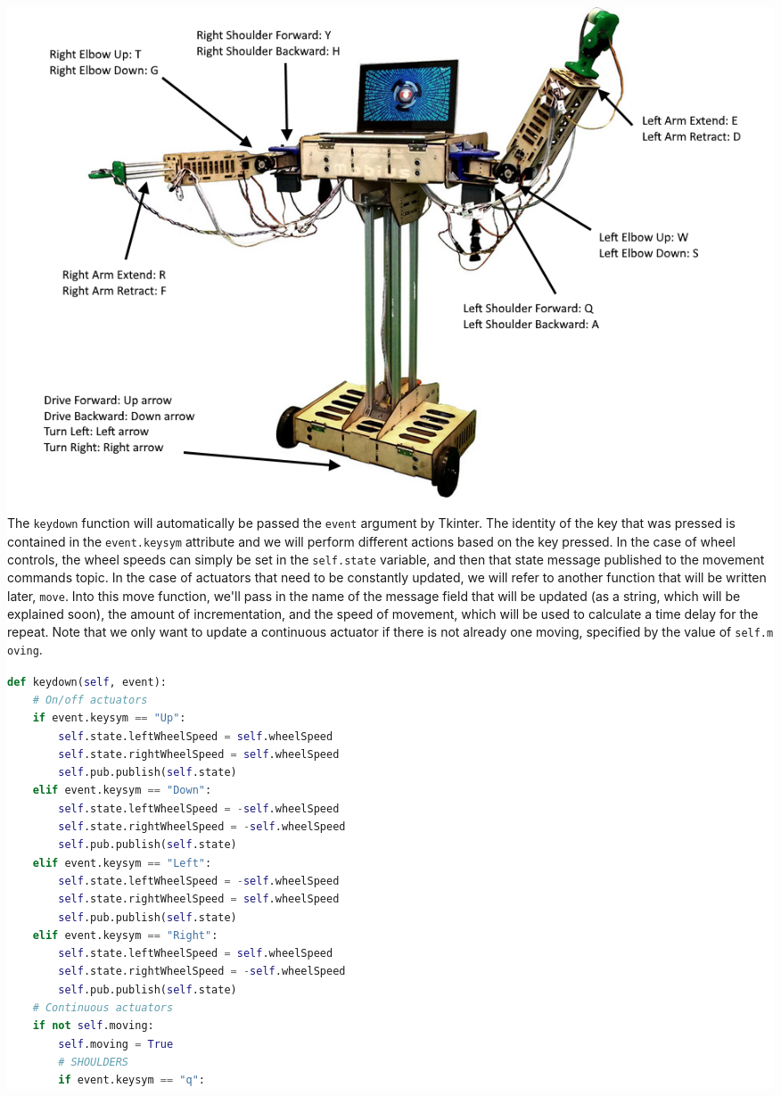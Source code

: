 ![controls](../images/controls.png)

The `keydown` function will automatically be passed the `event` argument by Tkinter. The identity of the key that was pressed is contained in the `event.keysym` attribute and we will perform different actions based on the key pressed. In the case of wheel controls, the wheel speeds can simply be set in the `self.state` variable, and then that state message published to the movement commands topic. In the case of actuators that need to be constantly updated, we will refer to another function that will be written later, `move`. Into this move function, we'll pass in the name of the message field that will be updated (as a string, which will be explained soon), the amount of incrementation, and the speed of movement, which will be used to calculate a time delay for the repeat. Note that we only want to update a continuous actuator if there is not already one moving, specified by the value of `self.moving`.

```py
def keydown(self, event):
    # On/off actuators
    if event.keysym == "Up":
        self.state.leftWheelSpeed = self.wheelSpeed
        self.state.rightWheelSpeed = self.wheelSpeed
        self.pub.publish(self.state)
    elif event.keysym == "Down":
        self.state.leftWheelSpeed = -self.wheelSpeed
        self.state.rightWheelSpeed = -self.wheelSpeed
        self.pub.publish(self.state)
    elif event.keysym == "Left":
        self.state.leftWheelSpeed = -self.wheelSpeed
        self.state.rightWheelSpeed = self.wheelSpeed
        self.pub.publish(self.state)
    elif event.keysym == "Right":
        self.state.leftWheelSpeed = self.wheelSpeed
        self.state.rightWheelSpeed = -self.wheelSpeed
        self.pub.publish(self.state)
    # Continuous actuators
    if not self.moving:
        self.moving = True
        # SHOULDERS
        if event.keysym == "q":
```